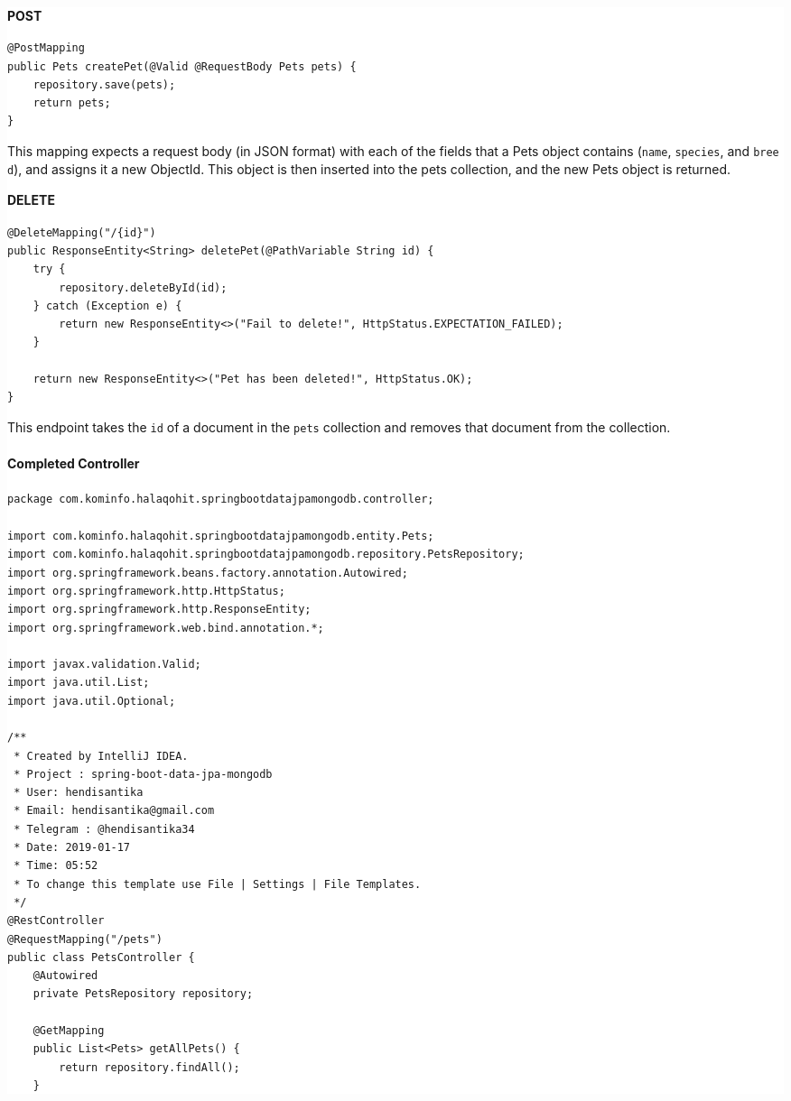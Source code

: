 **POST**

```
@PostMapping
public Pets createPet(@Valid @RequestBody Pets pets) {
    repository.save(pets);
    return pets;
}
```

This mapping expects a request body (in JSON format) with each of the fields that a Pets object contains (`name`, `species`, and `breed`), and assigns it a new ObjectId.
This object is then inserted into the pets collection, and the new Pets object is returned.

**DELETE**
```
@DeleteMapping("/{id}")
public ResponseEntity<String> deletePet(@PathVariable String id) {
    try {
        repository.deleteById(id);
    } catch (Exception e) {
        return new ResponseEntity<>("Fail to delete!", HttpStatus.EXPECTATION_FAILED);
    }

    return new ResponseEntity<>("Pet has been deleted!", HttpStatus.OK);
}
```

This endpoint takes the `id` of a document in the `pets` collection and removes that document from the collection.

#### Completed Controller
```
package com.kominfo.halaqohit.springbootdatajpamongodb.controller;

import com.kominfo.halaqohit.springbootdatajpamongodb.entity.Pets;
import com.kominfo.halaqohit.springbootdatajpamongodb.repository.PetsRepository;
import org.springframework.beans.factory.annotation.Autowired;
import org.springframework.http.HttpStatus;
import org.springframework.http.ResponseEntity;
import org.springframework.web.bind.annotation.*;

import javax.validation.Valid;
import java.util.List;
import java.util.Optional;

/**
 * Created by IntelliJ IDEA.
 * Project : spring-boot-data-jpa-mongodb
 * User: hendisantika
 * Email: hendisantika@gmail.com
 * Telegram : @hendisantika34
 * Date: 2019-01-17
 * Time: 05:52
 * To change this template use File | Settings | File Templates.
 */
@RestController
@RequestMapping("/pets")
public class PetsController {
    @Autowired
    private PetsRepository repository;

    @GetMapping
    public List<Pets> getAllPets() {
        return repository.findAll();
    }
```